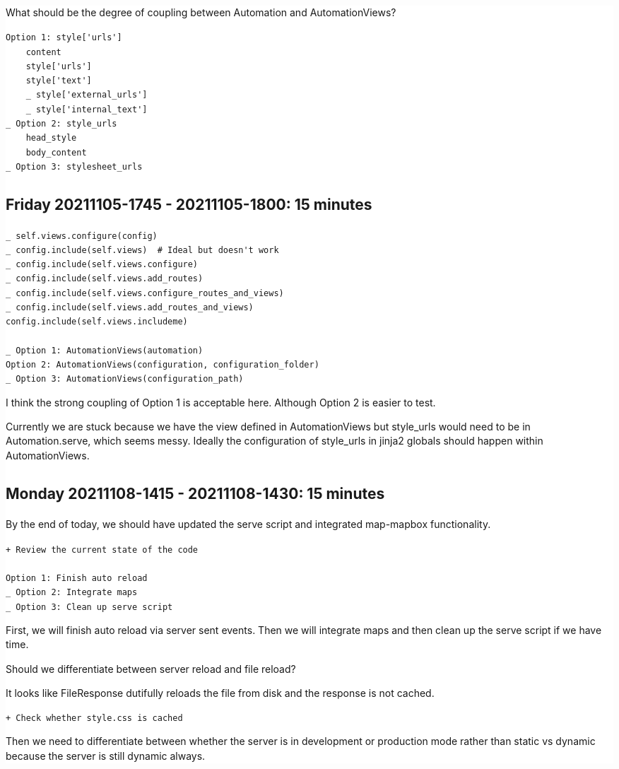 What should be the degree of coupling between Automation and AutomationViews?

	Option 1: style['urls']
		content
		style['urls']
		style['text']
		_ style['external_urls']
		_ style['internal_text']
	_ Option 2: style_urls
		head_style
		body_content
	_ Option 3: stylesheet_urls

## Friday 20211105-1745 - 20211105-1800: 15 minutes

	_ self.views.configure(config)
	_ config.include(self.views)  # Ideal but doesn't work
	_ config.include(self.views.configure)
	_ config.include(self.views.add_routes)
	_ config.include(self.views.configure_routes_and_views)
	_ config.include(self.views.add_routes_and_views)
	config.include(self.views.includeme)

	_ Option 1: AutomationViews(automation)
	Option 2: AutomationViews(configuration, configuration_folder)
	_ Option 3: AutomationViews(configuration_path)

I think the strong coupling of Option 1 is acceptable here. Although Option 2 is easier to test.

Currently we are stuck because we have the view defined in AutomationViews but style_urls would need to be in Automation.serve, which seems messy. Ideally the configuration of style_urls in jinja2 globals should happen within AutomationViews.

## Monday 20211108-1415 - 20211108-1430: 15 minutes

By the end of today, we should have updated the serve script and integrated map-mapbox functionality.

    + Review the current state of the code

    Option 1: Finish auto reload
    _ Option 2: Integrate maps
    _ Option 3: Clean up serve script

First, we will finish auto reload via server sent events. Then we will integrate maps and then clean up the serve script if we have time.

Should we differentiate between server reload and file reload?

It looks like FileResponse dutifully reloads the file from disk and the response is not cached.

    + Check whether style.css is cached

Then we need to differentiate between whether the server is in development or production mode rather than static vs dynamic because the server is still dynamic always.
